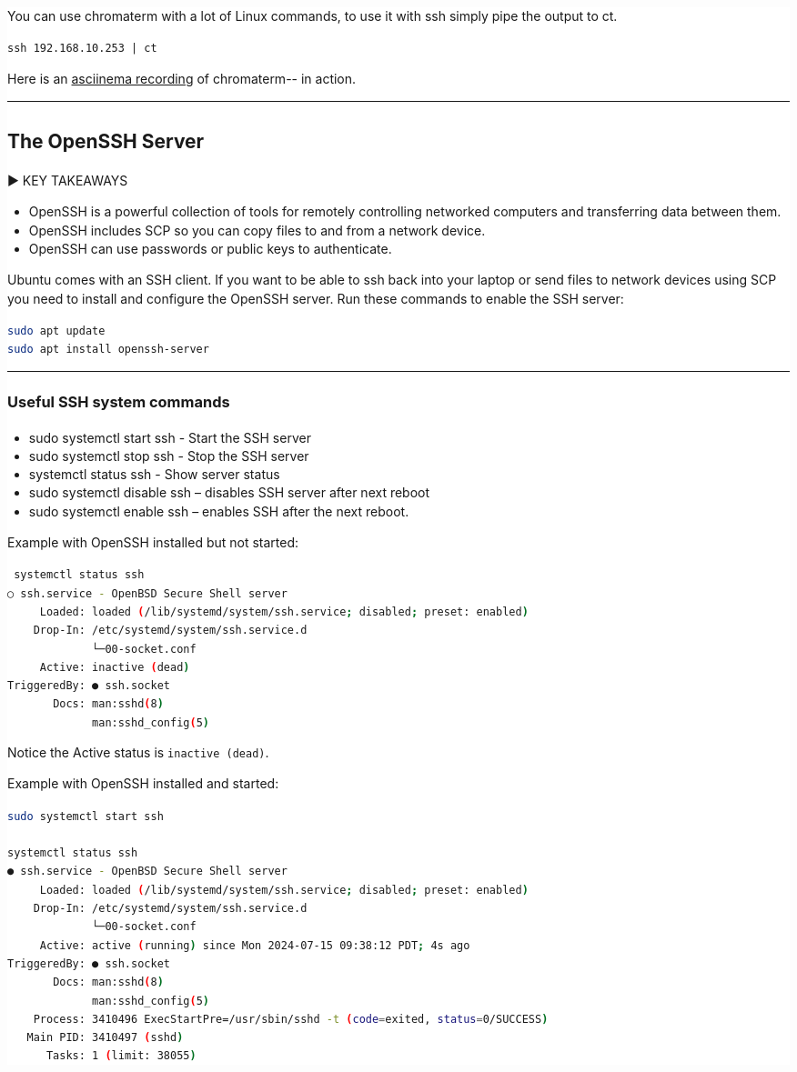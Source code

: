 You can use chromaterm with a lot of Linux commands, to use it with ssh simply pipe the output to ct.

`ssh 192.168.10.253 | ct`

Here is an [asciinema recording](https://asciinema.org/a/670211) of chromaterm-- in action.

----------------------------------------------------------------

## The OpenSSH Server

:arrow_forward: KEY TAKEAWAYS

- OpenSSH is a powerful collection of tools for remotely controlling networked computers and transferring data between them.
- OpenSSH includes SCP so you can copy files to and from a network device.
- OpenSSH can use passwords or public keys to authenticate.

Ubuntu comes with an SSH client. If you want to be able to ssh back into your laptop or send files to network devices using SCP you need to install and configure the OpenSSH server. Run these commands to enable the SSH server:

```bash
sudo apt update
sudo apt install openssh-server
```

----------------------------------------------------------------

### Useful SSH system commands

- sudo systemctl start ssh - Start the SSH server
- sudo systemctl stop ssh - Stop the SSH server
- systemctl status ssh - Show server status
- sudo systemctl disable ssh – disables SSH server after next reboot
- sudo systemctl enable ssh – enables SSH after the next reboot.

Example with OpenSSH installed but not started:

```bash linenums="1" hl_lines="1"
 systemctl status ssh
○ ssh.service - OpenBSD Secure Shell server
     Loaded: loaded (/lib/systemd/system/ssh.service; disabled; preset: enabled)
    Drop-In: /etc/systemd/system/ssh.service.d
             └─00-socket.conf
     Active: inactive (dead)
TriggeredBy: ● ssh.socket
       Docs: man:sshd(8)
             man:sshd_config(5)
```

Notice the Active status is `inactive (dead)`.

Example with OpenSSH installed and started:

```bash linenums="1" hl_lines="1 3"
sudo systemctl start ssh

systemctl status ssh
● ssh.service - OpenBSD Secure Shell server
     Loaded: loaded (/lib/systemd/system/ssh.service; disabled; preset: enabled)
    Drop-In: /etc/systemd/system/ssh.service.d
             └─00-socket.conf
     Active: active (running) since Mon 2024-07-15 09:38:12 PDT; 4s ago
TriggeredBy: ● ssh.socket
       Docs: man:sshd(8)
             man:sshd_config(5)
    Process: 3410496 ExecStartPre=/usr/sbin/sshd -t (code=exited, status=0/SUCCESS)
   Main PID: 3410497 (sshd)
      Tasks: 1 (limit: 38055)
```